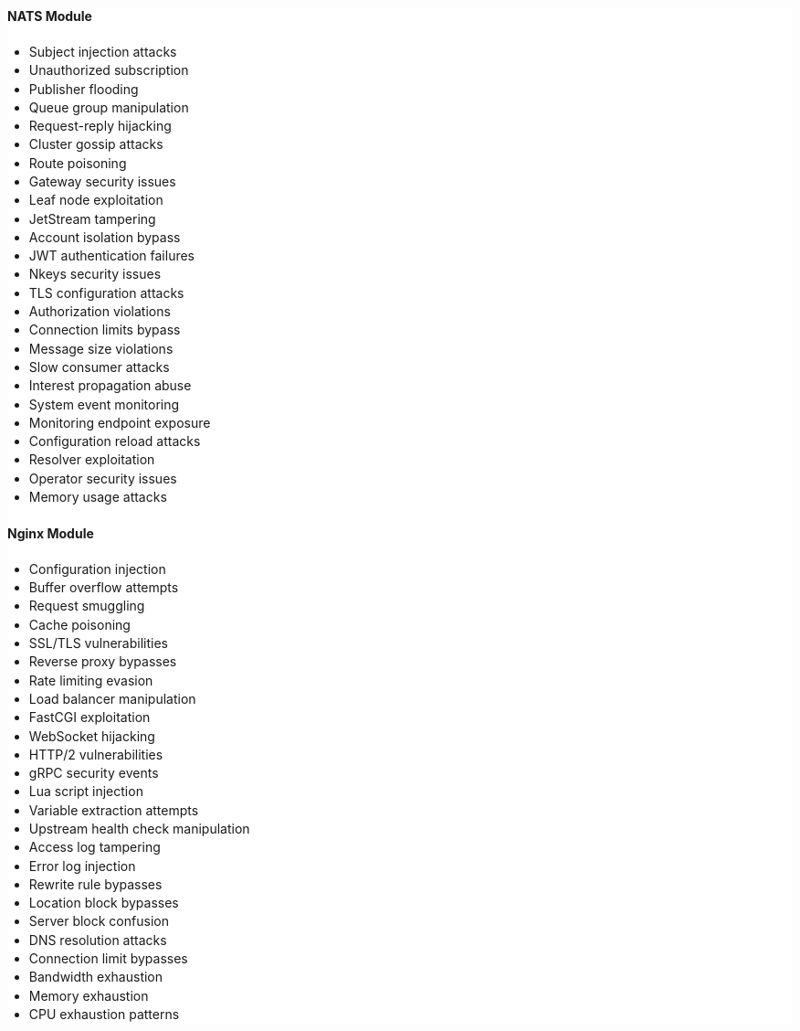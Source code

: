 #### NATS Module
- Subject injection attacks
- Unauthorized subscription
- Publisher flooding
- Queue group manipulation
- Request-reply hijacking
- Cluster gossip attacks
- Route poisoning
- Gateway security issues
- Leaf node exploitation
- JetStream tampering
- Account isolation bypass
- JWT authentication failures
- Nkeys security issues
- TLS configuration attacks
- Authorization violations
- Connection limits bypass
- Message size violations
- Slow consumer attacks
- Interest propagation abuse
- System event monitoring
- Monitoring endpoint exposure
- Configuration reload attacks
- Resolver exploitation
- Operator security issues
- Memory usage attacks

#### Nginx Module
- Configuration injection
- Buffer overflow attempts
- Request smuggling
- Cache poisoning
- SSL/TLS vulnerabilities
- Reverse proxy bypasses
- Rate limiting evasion
- Load balancer manipulation
- FastCGI exploitation
- WebSocket hijacking
- HTTP/2 vulnerabilities
- gRPC security events
- Lua script injection
- Variable extraction attempts
- Upstream health check manipulation
- Access log tampering
- Error log injection
- Rewrite rule bypasses
- Location block bypasses
- Server block confusion
- DNS resolution attacks
- Connection limit bypasses
- Bandwidth exhaustion
- Memory exhaustion
- CPU exhaustion patterns
